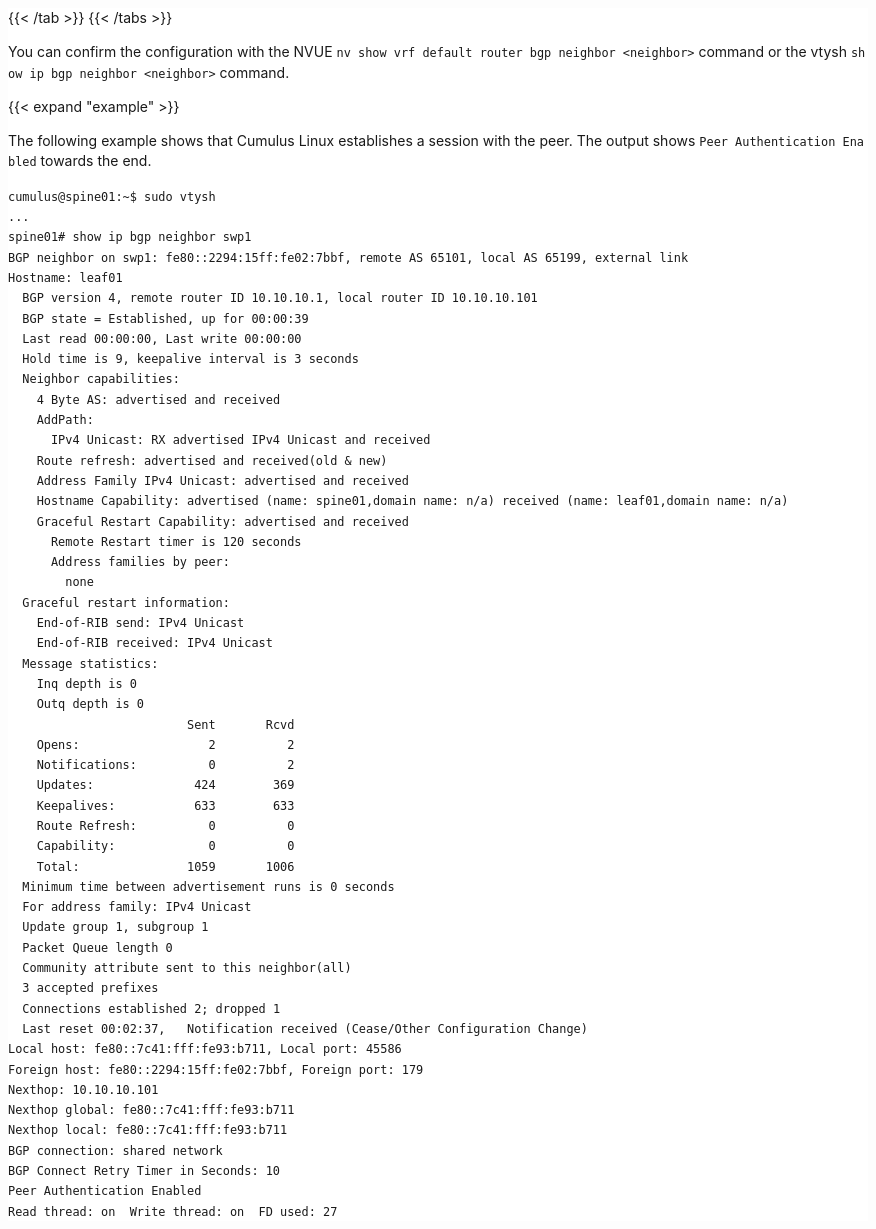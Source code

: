 {{< /tab >}}
{{< /tabs >}}

You can confirm the configuration with the  NVUE `nv show vrf default router bgp neighbor <neighbor>` command or the vtysh `show ip bgp neighbor <neighbor>` command.


{{< expand "example" >}}

The following example shows that Cumulus Linux establishes a session with the peer. The output shows `Peer Authentication Enabled` towards the end.

```
cumulus@spine01:~$ sudo vtysh
...
spine01# show ip bgp neighbor swp1
BGP neighbor on swp1: fe80::2294:15ff:fe02:7bbf, remote AS 65101, local AS 65199, external link
Hostname: leaf01
  BGP version 4, remote router ID 10.10.10.1, local router ID 10.10.10.101
  BGP state = Established, up for 00:00:39
  Last read 00:00:00, Last write 00:00:00
  Hold time is 9, keepalive interval is 3 seconds
  Neighbor capabilities:
    4 Byte AS: advertised and received
    AddPath:
      IPv4 Unicast: RX advertised IPv4 Unicast and received
    Route refresh: advertised and received(old & new)
    Address Family IPv4 Unicast: advertised and received
    Hostname Capability: advertised (name: spine01,domain name: n/a) received (name: leaf01,domain name: n/a)
    Graceful Restart Capability: advertised and received
      Remote Restart timer is 120 seconds
      Address families by peer:
        none
  Graceful restart information:
    End-of-RIB send: IPv4 Unicast
    End-of-RIB received: IPv4 Unicast
  Message statistics:
    Inq depth is 0
    Outq depth is 0
                         Sent       Rcvd
    Opens:                  2          2
    Notifications:          0          2
    Updates:              424        369
    Keepalives:           633        633
    Route Refresh:          0          0
    Capability:             0          0
    Total:               1059       1006
  Minimum time between advertisement runs is 0 seconds
  For address family: IPv4 Unicast
  Update group 1, subgroup 1
  Packet Queue length 0
  Community attribute sent to this neighbor(all)
  3 accepted prefixes
  Connections established 2; dropped 1
  Last reset 00:02:37,   Notification received (Cease/Other Configuration Change)
Local host: fe80::7c41:fff:fe93:b711, Local port: 45586
Foreign host: fe80::2294:15ff:fe02:7bbf, Foreign port: 179
Nexthop: 10.10.10.101
Nexthop global: fe80::7c41:fff:fe93:b711
Nexthop local: fe80::7c41:fff:fe93:b711
BGP connection: shared network
BGP Connect Retry Timer in Seconds: 10
Peer Authentication Enabled
Read thread: on  Write thread: on  FD used: 27
```
